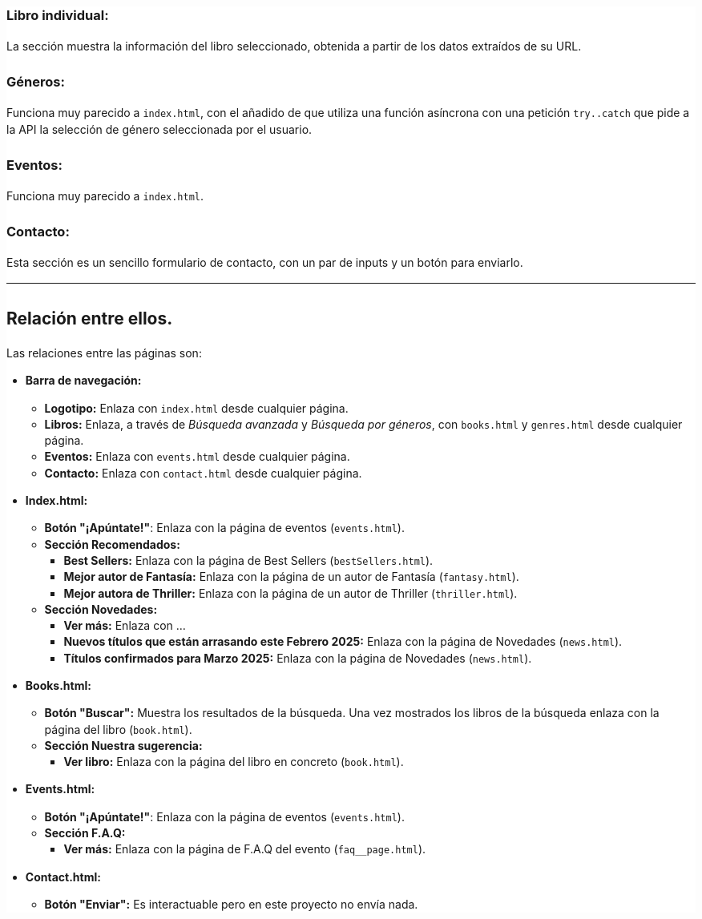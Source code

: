 ### **Libro individual:**
La sección muestra la información del libro seleccionado, obtenida a partir de los datos extraídos de su URL.

### **Géneros:**
Funciona muy parecido a `index.html`, con el añadido de que utiliza una función asíncrona con una petición `try..catch` que pide a la API la selección de género seleccionada por el usuario.

### **Eventos:**
Funciona muy parecido a `index.html`.

### **Contacto:**
Esta sección es un sencillo formulario de contacto, con un par de inputs y un botón para enviarlo.

---

## Relación entre ellos.

Las relaciones entre las páginas son:

- **Barra de navegación:**
  - **Logotipo:** Enlaza con `index.html` desde cualquier página.
  - **Libros:** Enlaza, a través de *Búsqueda avanzada* y *Búsqueda por géneros*, con `books.html` y `genres.html` desde cualquier página.
  - **Eventos:** Enlaza con `events.html` desde cualquier página.
  - **Contacto:** Enlaza con `contact.html` desde cualquier página.

- **Index.html:**
  - **Botón "¡Apúntate!"**: Enlaza con la página de eventos (`events.html`).
  - **Sección Recomendados:**
    - **Best Sellers:** Enlaza con la página de Best Sellers (`bestSellers.html`).
    - **Mejor autor de Fantasía:** Enlaza con la página de un autor de Fantasía (`fantasy.html`).
    - **Mejor autora de Thriller:** Enlaza con la página de un autor de Thriller (`thriller.html`).
  - **Sección Novedades:**
    - **Ver más:** Enlaza con …
    - **Nuevos títulos que están arrasando este Febrero 2025:** Enlaza con la página de Novedades (`news.html`).
    - **Títulos confirmados para Marzo 2025:** Enlaza con la página de Novedades (`news.html`).

- **Books.html:**
  - **Botón "Buscar":** Muestra los resultados de la búsqueda. Una vez mostrados los libros de la búsqueda enlaza con la página del libro (`book.html`).
  - **Sección Nuestra sugerencia:**
    - **Ver libro:** Enlaza con la página del libro en concreto (`book.html`).

- **Events.html:**
  - **Botón "¡Apúntate!"**: Enlaza con la página de eventos (`events.html`).
  - **Sección F.A.Q:**
    - **Ver más:** Enlaza con la página de F.A.Q del evento (`faq__page.html`).

- **Contact.html:**
  - **Botón "Enviar":** Es interactuable pero en este proyecto no envía nada.
